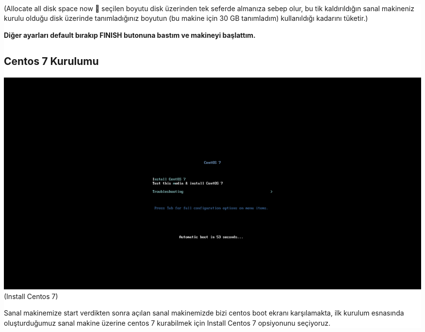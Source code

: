 (Allocate all disk space now  seçilen boyutu disk üzerinden tek seferde almanıza sebep olur, bu tik kaldırıldığın sanal makineniz kurulu olduğu disk üzerinde tanımladığınız boyutun (bu makine için 30 GB tanımladım) kullanıldığı kadarını tüketir.)

**Diğer ayarları default bırakıp FINISH butonuna bastım ve makineyi başlattım.**

## Centos 7 Kurulumu

![01](./images/13.png)(Install Centos 7)

Sanal makinemize start verdikten sonra açılan sanal makinemizde bizi centos boot ekranı karşılamakta, ilk kurulum esnasında oluşturduğumuz sanal makine üzerine centos 7 kurabilmek için Install Centos 7 opsiyonunu  seçiyoruz.

